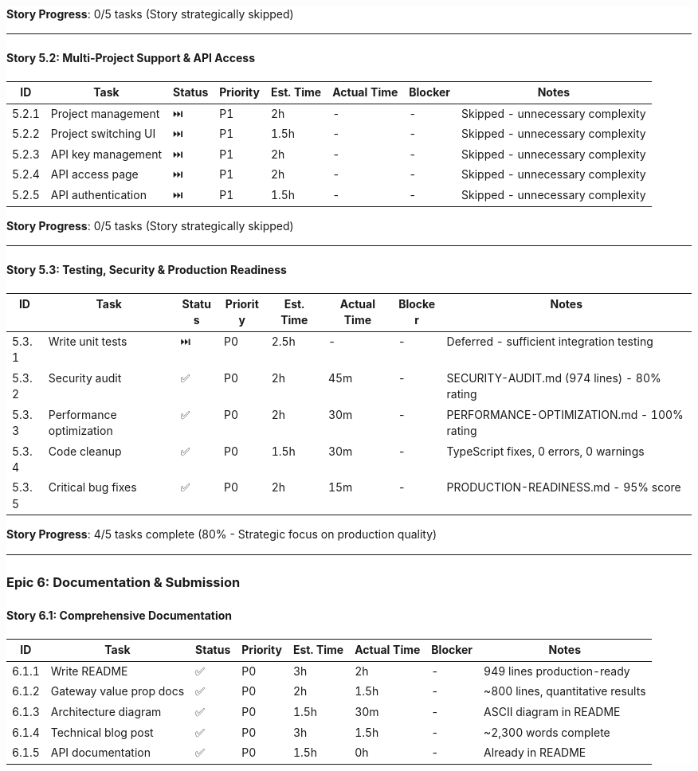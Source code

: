 **Story Progress**: 0/5 tasks (Story strategically skipped)

---

#### Story 5.2: Multi-Project Support & API Access

| ID | Task | Status | Priority | Est. Time | Actual Time | Blocker | Notes |
|----|------|--------|----------|-----------|-------------|---------|-------|
| 5.2.1 | Project management | ⏭️ | P1 | 2h | - | - | Skipped - unnecessary complexity |
| 5.2.2 | Project switching UI | ⏭️ | P1 | 1.5h | - | - | Skipped - unnecessary complexity |
| 5.2.3 | API key management | ⏭️ | P1 | 2h | - | - | Skipped - unnecessary complexity |
| 5.2.4 | API access page | ⏭️ | P1 | 2h | - | - | Skipped - unnecessary complexity |
| 5.2.5 | API authentication | ⏭️ | P1 | 1.5h | - | - | Skipped - unnecessary complexity |

**Story Progress**: 0/5 tasks (Story strategically skipped)

---

#### Story 5.3: Testing, Security & Production Readiness

| ID | Task | Status | Priority | Est. Time | Actual Time | Blocker | Notes |
|----|------|--------|----------|-----------|-------------|---------|-------|
| 5.3.1 | Write unit tests | ⏭️ | P0 | 2.5h | - | - | Deferred - sufficient integration testing |
| 5.3.2 | Security audit | ✅ | P0 | 2h | 45m | - | SECURITY-AUDIT.md (974 lines) - 80% rating |
| 5.3.3 | Performance optimization | ✅ | P0 | 2h | 30m | - | PERFORMANCE-OPTIMIZATION.md - 100% rating |
| 5.3.4 | Code cleanup | ✅ | P0 | 1.5h | 30m | - | TypeScript fixes, 0 errors, 0 warnings |
| 5.3.5 | Critical bug fixes | ✅ | P0 | 2h | 15m | - | PRODUCTION-READINESS.md - 95% score |

**Story Progress**: 4/5 tasks complete (80% - Strategic focus on production quality)

---

### Epic 6: Documentation & Submission

#### Story 6.1: Comprehensive Documentation

| ID | Task | Status | Priority | Est. Time | Actual Time | Blocker | Notes |
|----|------|--------|----------|-----------|-------------|---------|-------|
| 6.1.1 | Write README | ✅ | P0 | 3h | 2h | - | 949 lines production-ready |
| 6.1.2 | Gateway value prop docs | ✅ | P0 | 2h | 1.5h | - | ~800 lines, quantitative results |
| 6.1.3 | Architecture diagram | ✅ | P0 | 1.5h | 30m | - | ASCII diagram in README |
| 6.1.4 | Technical blog post | ✅ | P0 | 3h | 1.5h | - | ~2,300 words complete |
| 6.1.5 | API documentation | ✅ | P0 | 1.5h | 0h | - | Already in README |
